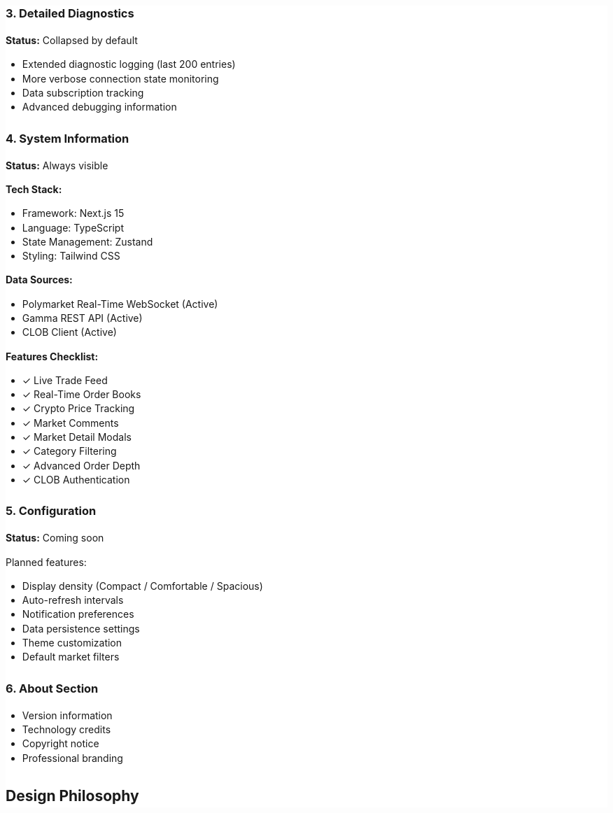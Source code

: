 ### 3. Detailed Diagnostics
**Status:** Collapsed by default

- Extended diagnostic logging (last 200 entries)
- More verbose connection state monitoring
- Data subscription tracking
- Advanced debugging information

### 4. System Information
**Status:** Always visible

**Tech Stack:**
- Framework: Next.js 15
- Language: TypeScript
- State Management: Zustand
- Styling: Tailwind CSS

**Data Sources:**
- Polymarket Real-Time WebSocket (Active)
- Gamma REST API (Active)
- CLOB Client (Active)

**Features Checklist:**
- ✓ Live Trade Feed
- ✓ Real-Time Order Books
- ✓ Crypto Price Tracking
- ✓ Market Comments
- ✓ Market Detail Modals
- ✓ Category Filtering
- ✓ Advanced Order Depth
- ✓ CLOB Authentication

### 5. Configuration
**Status:** Coming soon

Planned features:
- Display density (Compact / Comfortable / Spacious)
- Auto-refresh intervals
- Notification preferences
- Data persistence settings
- Theme customization
- Default market filters

### 6. About Section

- Version information
- Technology credits
- Copyright notice
- Professional branding

## Design Philosophy
